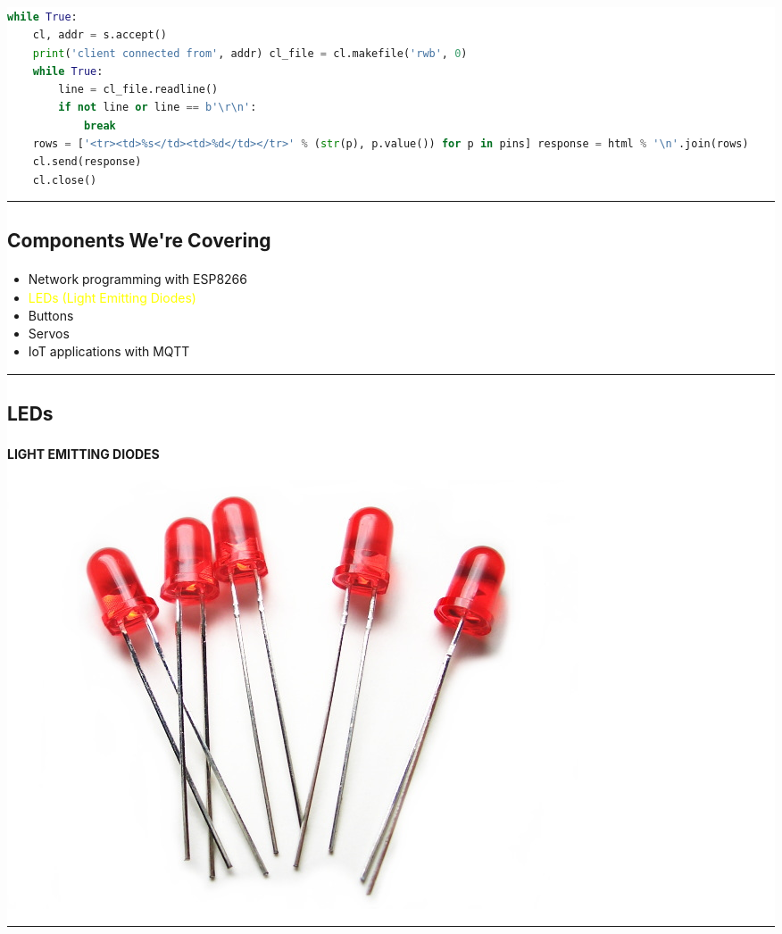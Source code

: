 ```python
while True:
    cl, addr = s.accept()
    print('client connected from', addr) cl_file = cl.makefile('rwb', 0)
    while True:
        line = cl_file.readline()
        if not line or line == b'\r\n':
            break
    rows = ['<tr><td>%s</td><td>%d</td></tr>' % (str(p), p.value()) for p in pins] response = html % '\n'.join(rows)
    cl.send(response)
    cl.close()
```

---

## Components We're Covering

- Network programming with ESP8266
- <span style="color:yellow"> LEDs (Light Emitting Diodes) </span>
- Buttons
- Servos
- IoT applications with MQTT

---

## LEDs

#### <span class="red-led">LIGHT</span> <span class="green-led">EMITTING</span> <span class="blue-led">DIODES</span>

![](img/leds.jpg)

---